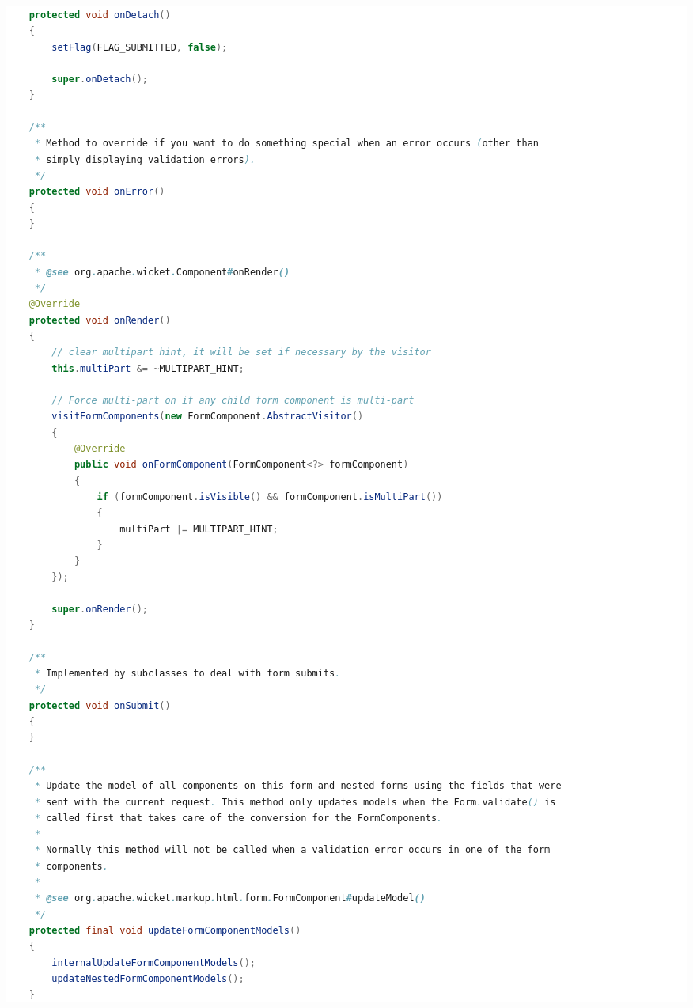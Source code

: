 ```java
	protected void onDetach()
	{
		setFlag(FLAG_SUBMITTED, false);

		super.onDetach();
	}

	/**
	 * Method to override if you want to do something special when an error occurs (other than
	 * simply displaying validation errors).
	 */
	protected void onError()
	{
	}

	/**
	 * @see org.apache.wicket.Component#onRender()
	 */
	@Override
	protected void onRender()
	{
		// clear multipart hint, it will be set if necessary by the visitor
		this.multiPart &= ~MULTIPART_HINT;

		// Force multi-part on if any child form component is multi-part
		visitFormComponents(new FormComponent.AbstractVisitor()
		{
			@Override
			public void onFormComponent(FormComponent<?> formComponent)
			{
				if (formComponent.isVisible() && formComponent.isMultiPart())
				{
					multiPart |= MULTIPART_HINT;
				}
			}
		});

		super.onRender();
	}

	/**
	 * Implemented by subclasses to deal with form submits.
	 */
	protected void onSubmit()
	{
	}

	/**
	 * Update the model of all components on this form and nested forms using the fields that were
	 * sent with the current request. This method only updates models when the Form.validate() is
	 * called first that takes care of the conversion for the FormComponents.
	 * 
	 * Normally this method will not be called when a validation error occurs in one of the form
	 * components.
	 * 
	 * @see org.apache.wicket.markup.html.form.FormComponent#updateModel()
	 */
	protected final void updateFormComponentModels()
	{
		internalUpdateFormComponentModels();
		updateNestedFormComponentModels();
	}

```